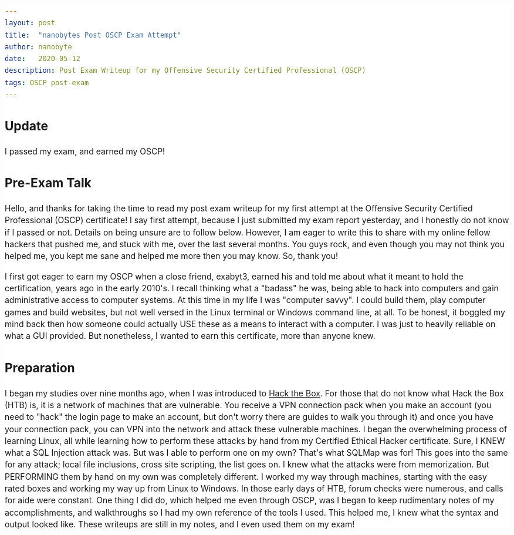 ```yaml
---
layout: post
title:  "nanobytes Post OSCP Exam Attempt"
author: nanobyte
date:   2020-05-12
description: Post Exam Writeup for my Offensive Security Certified Professional (OSCP)
tags: OSCP post-exam
---
```


<div data-iframe-width="150" data-iframe-height="270" data-share-badge-id="ebca62c5-9219-42ff-9e29-fd4aaa2c2676" data-share-badge-host="https://www.credly.com"></div><script type="text/javascript" async src="//cdn.credly.com/assets/utilities/embed.js"></script>

<H2>Update</H2>

I passed my exam, and earned my OSCP!

<H2>Pre-Exam Talk</H2>

Hello, and thanks for taking the time to read my post exam writeup for my first attempt at the Offensive Security Certified Professional (OSCP) certificate! I say first attempt, because I just submitted my exam report yesterday, and I honestly do not know if I passed or not. Details on being unsure are to follow below. However, I am eager to write this to share with my online fellow hackers that pushed me, and stuck with me, over the last several months. You guys rock, and even though you may not think you helped me, you kept me sane and helped me more then you may know. So, thank you!

I first got eager to earn my OSCP when a close friend, exabyt3, earned his and told me about what it meant to hold the certification, years ago in the early 2010's. I recall thinking what a "badass" he was, being able to hack into computers and gain administrative access to computer systems. At this time in my life I was "computer savvy". I could build them, play computer games and build websites, but not well versed in the Linux terminal or Windows command line, at all. To be honest, it boggled my mind back then how someone could actually USE these as a means to interact with a computer. I was just to heavily reliable on what a GUI provided. But nonetheless, I wanted to earn this certificate, more than anyone knew.

<H2>Preparation</H2>

I began my studies over nine months ago, when I was introduced to <a href="https://www.hackthebox.eu/" target="_blank">Hack the Box</a>. For those that do not know what Hack the Box (HTB) is, it is a network of machines that are vulnerable. You receive a VPN connection pack when you make an account (you need to "hack" the login page to make an account, but don't worry there are guides to walk you through it) and once you have your connection pack, you can VPN into the network and attack these vulnerable machines. I began the overwhelming process of learning Linux, all while learning how to perform these attacks by hand from my Certified Ethical Hacker certificate. Sure, I KNEW what a SQL Injection attack was. But was I able to perform one on my own? That's what SQLMap was for! This goes into the same for any attack; local file inclusions, cross site scripting, the list goes on. I knew what the attacks were from memorization. But PERFORMING them by hand on my own was completely different. I worked my way through machines, starting with the easy rated boxes and working my way up from Linux to Windows. In those early days of HTB, forum checks were numerous, and calls for aide were constant. One thing I did do, which helped me even through OSCP, was I began to keep rudimentary notes of my accomplishments, and walkthroughs so I had my own reference of the tools I used. This helped me, I knew what the syntax and output looked like. These writeups are still in my notes, and I even used them on my exam!
